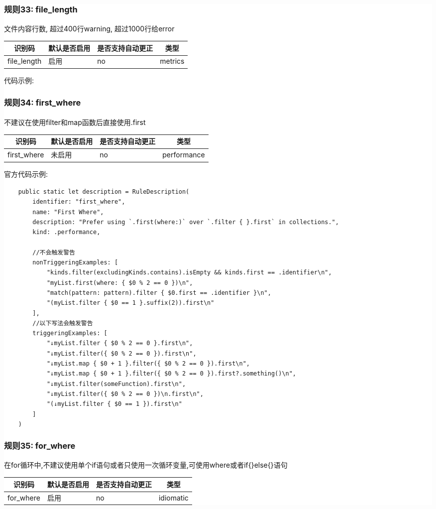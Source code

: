 ### 规则33: file_length

文件内容行数, 超过400行warning, 超过1000行给error

| 识别码 | 默认是否启用 | 是否支持自动更正 | 类型 |
| --- | --- | --- | --- |
| file_length | 启用 | no | metrics |

代码示例:

### 规则34: first_where

不建议在使用filter和map函数后直接使用.first

| 识别码 | 默认是否启用 | 是否支持自动更正 | 类型 |
| --- | --- | --- | --- |
| first_where | 未启用 | no | performance |

官方代码示例:

```
    public static let description = RuleDescription(
        identifier: "first_where",
        name: "First Where",
        description: "Prefer using `.first(where:)` over `.filter { }.first` in collections.",
        kind: .performance,

        //不会触发警告
        nonTriggeringExamples: [
            "kinds.filter(excludingKinds.contains).isEmpty && kinds.first == .identifier\n",
            "myList.first(where: { $0 % 2 == 0 })\n",
            "match(pattern: pattern).filter { $0.first == .identifier }\n",
            "(myList.filter { $0 == 1 }.suffix(2)).first\n"
        ],
        //以下写法会触发警告
        triggeringExamples: [
            "↓myList.filter { $0 % 2 == 0 }.first\n",
            "↓myList.filter({ $0 % 2 == 0 }).first\n",
            "↓myList.map { $0 + 1 }.filter({ $0 % 2 == 0 }).first\n",
            "↓myList.map { $0 + 1 }.filter({ $0 % 2 == 0 }).first?.something()\n",
            "↓myList.filter(someFunction).first\n",
            "↓myList.filter({ $0 % 2 == 0 })\n.first\n",
            "(↓myList.filter { $0 == 1 }).first\n"
        ]
    )

```

### 规则35: for_where

在for循环中,不建议使用单个if语句或者只使用一次循环变量,可使用where或者if{}else{}语句

| 识别码 | 默认是否启用 | 是否支持自动更正 | 类型 |
| --- | --- | --- | --- |
| for_where | 启用 | no | idiomatic |
